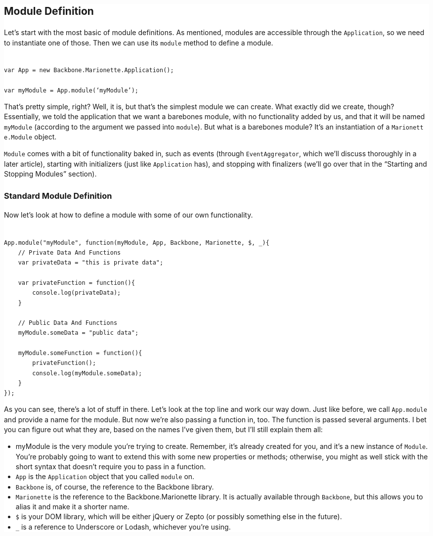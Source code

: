 ## Module Definition

Let’s start with the most basic of module definitions. As mentioned, modules are accessible through the <code>Application</code>, so we need to instantiate one of those. Then we can use its <code>module</code> method to define a module.

<pre><code class="language-javascript">
var App = new Backbone.Marionette.Application();

var myModule = App.module(‘myModule’);
</code></pre>

That’s pretty simple, right? Well, it is, but that’s the simplest module we can create. What exactly did we create, though? Essentially, we told the application that we want a barebones module, with no functionality added by us, and that it will be named <code>myModule</code> (according to the argument we passed into <code>module</code>). But what is a barebones module? It’s an instantiation of a <code>Marionette.Module</code> object.

<code>Module</code> comes with a bit of functionality baked in, such as events (through <code>EventAggregator</code>, which we’ll discuss thoroughly in a later article), starting with initializers (just like <code>Application</code> has), and stopping with finalizers (we’ll go over that in the “Starting and Stopping Modules” section).</p>

### Standard Module Definition

Now let’s look at how to define a module with some of our own functionality.

<pre><code class="language-javascript">
App.module("myModule", function(myModule, App, Backbone, Marionette, $, _){
    // Private Data And Functions
    var privateData = "this is private data";

    var privateFunction = function(){
        console.log(privateData);
    }

    // Public Data And Functions
    myModule.someData = "public data";

    myModule.someFunction = function(){
        privateFunction();
        console.log(myModule.someData);
    }
});
</code></pre>

As you can see, there’s a lot of stuff in there. Let’s look at the top line and work our way down. Just like before, we call <code>App.module</code> and provide a name for the module. But now we’re also passing a function in, too. The function is passed several arguments. I bet you can figure out what they are, based on the names I’ve given them, but I’ll still explain them all:

*   myModule is the very module you’re trying to create. Remember, it’s already created for you, and it’s a new instance of `Module`. You’re probably going to want to extend this with some new properties or methods; otherwise, you might as well stick with the short syntax that doesn’t require you to pass in a function.
*   `App` is the `Application` object that you called `module` on.
*   `Backbone` is, of course, the reference to the Backbone library.
*   `Marionette` is the reference to the Backbone.Marionette library. It is actually available through `Backbone`, but this allows you to alias it and make it a shorter name.
*   `$` is your DOM library, which will be either jQuery or Zepto (or possibly something else in the future).
*   `_` is a reference to Underscore or Lodash, whichever you’re using.
